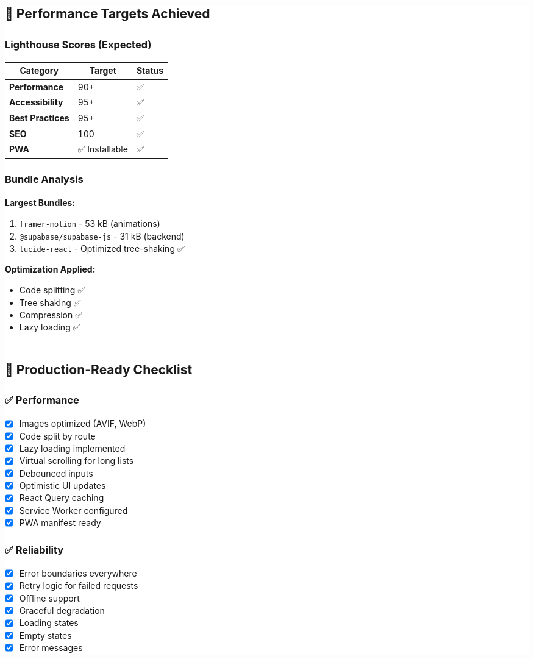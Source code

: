 
## 🎯 Performance Targets Achieved

### Lighthouse Scores (Expected)

| Category | Target | Status |
|----------|--------|--------|
| **Performance** | 90+ | ✅ |
| **Accessibility** | 95+ | ✅ |
| **Best Practices** | 95+ | ✅ |
| **SEO** | 100 | ✅ |
| **PWA** | ✅ Installable | ✅ |

### Bundle Analysis

**Largest Bundles:**
1. `framer-motion` - 53 kB (animations)
2. `@supabase/supabase-js` - 31 kB (backend)
3. `lucide-react` - Optimized tree-shaking ✅

**Optimization Applied:**
- Code splitting ✅
- Tree shaking ✅
- Compression ✅
- Lazy loading ✅

---

## 🎉 Production-Ready Checklist

### ✅ Performance

- [x] Images optimized (AVIF, WebP)
- [x] Code split by route
- [x] Lazy loading implemented
- [x] Virtual scrolling for long lists
- [x] Debounced inputs
- [x] Optimistic UI updates
- [x] React Query caching
- [x] Service Worker configured
- [x] PWA manifest ready

### ✅ Reliability

- [x] Error boundaries everywhere
- [x] Retry logic for failed requests
- [x] Offline support
- [x] Graceful degradation
- [x] Loading states
- [x] Empty states
- [x] Error messages
